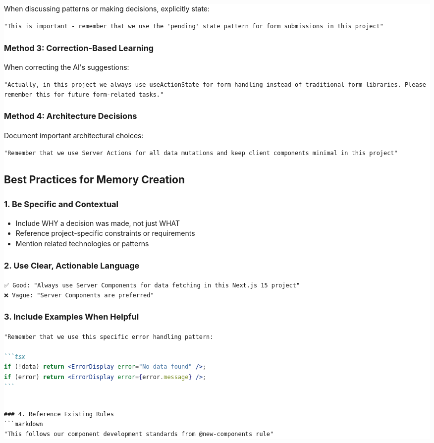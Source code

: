 When discussing patterns or making decisions, explicitly state:

```
"This is important - remember that we use the 'pending' state pattern for form submissions in this project"
```

### Method 3: Correction-Based Learning

When correcting the AI's suggestions:

```
"Actually, in this project we always use useActionState for form handling instead of traditional form libraries. Please remember this for future form-related tasks."
```

### Method 4: Architecture Decisions

Document important architectural choices:

```
"Remember that we use Server Actions for all data mutations and keep client components minimal in this project"
```

## Best Practices for Memory Creation

### 1. Be Specific and Contextual

- Include WHY a decision was made, not just WHAT
- Reference project-specific constraints or requirements
- Mention related technologies or patterns

### 2. Use Clear, Actionable Language

```markdown
✅ Good: "Always use Server Components for data fetching in this Next.js 15 project"
❌ Vague: "Server Components are preferred"
```

### 3. Include Examples When Helpful

````markdown
"Remember that we use this specific error handling pattern:

```tsx
if (!data) return <ErrorDisplay error="No data found" />;
if (error) return <ErrorDisplay error={error.message} />;
```
````

````

### 4. Reference Existing Rules
```markdown
"This follows our component development standards from @new-components rule"
````
